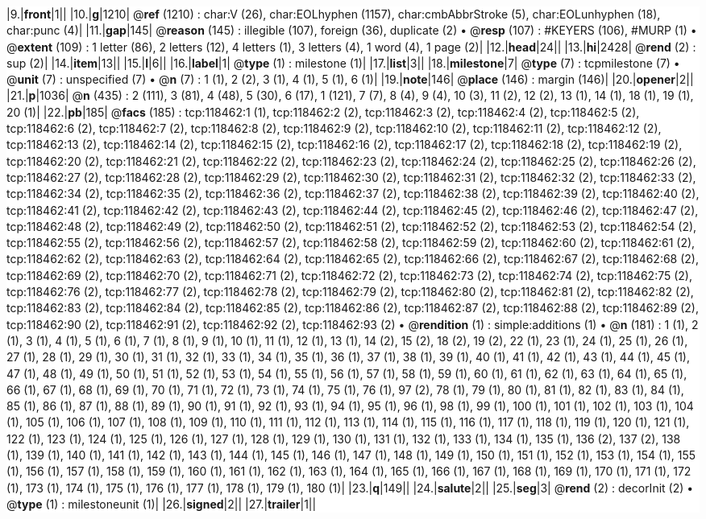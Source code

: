|9.|__front__|1||
|10.|__g__|1210| @__ref__ (1210) : char:V (26), char:EOLhyphen (1157), char:cmbAbbrStroke (5), char:EOLunhyphen (18), char:punc (4)|
|11.|__gap__|145| @__reason__ (145) : illegible (107), foreign (36), duplicate (2)  •  @__resp__ (107) : #KEYERS (106), #MURP (1)  •  @__extent__ (109) : 1 letter (86), 2 letters (12), 4 letters (1), 3 letters (4), 1 word (4), 1 page (2)|
|12.|__head__|24||
|13.|__hi__|2428| @__rend__ (2) : sup (2)|
|14.|__item__|13||
|15.|__l__|6||
|16.|__label__|1| @__type__ (1) : milestone (1)|
|17.|__list__|3||
|18.|__milestone__|7| @__type__ (7) : tcpmilestone (7)  •  @__unit__ (7) : unspecified (7)  •  @__n__ (7) : 1 (1), 2 (2), 3 (1), 4 (1), 5 (1), 6 (1)|
|19.|__note__|146| @__place__ (146) : margin (146)|
|20.|__opener__|2||
|21.|__p__|1036| @__n__ (435) : 2 (111), 3 (81), 4 (48), 5 (30), 6 (17), 1 (121), 7 (7), 8 (4), 9 (4), 10 (3), 11 (2), 12 (2), 13 (1), 14 (1), 18 (1), 19 (1), 20 (1)|
|22.|__pb__|185| @__facs__ (185) : tcp:118462:1 (1), tcp:118462:2 (2), tcp:118462:3 (2), tcp:118462:4 (2), tcp:118462:5 (2), tcp:118462:6 (2), tcp:118462:7 (2), tcp:118462:8 (2), tcp:118462:9 (2), tcp:118462:10 (2), tcp:118462:11 (2), tcp:118462:12 (2), tcp:118462:13 (2), tcp:118462:14 (2), tcp:118462:15 (2), tcp:118462:16 (2), tcp:118462:17 (2), tcp:118462:18 (2), tcp:118462:19 (2), tcp:118462:20 (2), tcp:118462:21 (2), tcp:118462:22 (2), tcp:118462:23 (2), tcp:118462:24 (2), tcp:118462:25 (2), tcp:118462:26 (2), tcp:118462:27 (2), tcp:118462:28 (2), tcp:118462:29 (2), tcp:118462:30 (2), tcp:118462:31 (2), tcp:118462:32 (2), tcp:118462:33 (2), tcp:118462:34 (2), tcp:118462:35 (2), tcp:118462:36 (2), tcp:118462:37 (2), tcp:118462:38 (2), tcp:118462:39 (2), tcp:118462:40 (2), tcp:118462:41 (2), tcp:118462:42 (2), tcp:118462:43 (2), tcp:118462:44 (2), tcp:118462:45 (2), tcp:118462:46 (2), tcp:118462:47 (2), tcp:118462:48 (2), tcp:118462:49 (2), tcp:118462:50 (2), tcp:118462:51 (2), tcp:118462:52 (2), tcp:118462:53 (2), tcp:118462:54 (2), tcp:118462:55 (2), tcp:118462:56 (2), tcp:118462:57 (2), tcp:118462:58 (2), tcp:118462:59 (2), tcp:118462:60 (2), tcp:118462:61 (2), tcp:118462:62 (2), tcp:118462:63 (2), tcp:118462:64 (2), tcp:118462:65 (2), tcp:118462:66 (2), tcp:118462:67 (2), tcp:118462:68 (2), tcp:118462:69 (2), tcp:118462:70 (2), tcp:118462:71 (2), tcp:118462:72 (2), tcp:118462:73 (2), tcp:118462:74 (2), tcp:118462:75 (2), tcp:118462:76 (2), tcp:118462:77 (2), tcp:118462:78 (2), tcp:118462:79 (2), tcp:118462:80 (2), tcp:118462:81 (2), tcp:118462:82 (2), tcp:118462:83 (2), tcp:118462:84 (2), tcp:118462:85 (2), tcp:118462:86 (2), tcp:118462:87 (2), tcp:118462:88 (2), tcp:118462:89 (2), tcp:118462:90 (2), tcp:118462:91 (2), tcp:118462:92 (2), tcp:118462:93 (2)  •  @__rendition__ (1) : simple:additions (1)  •  @__n__ (181) : 1 (1), 2 (1), 3 (1), 4 (1), 5 (1), 6 (1), 7 (1), 8 (1), 9 (1), 10 (1), 11 (1), 12 (1), 13 (1), 14 (2), 15 (2), 18 (2), 19 (2), 22 (1), 23 (1), 24 (1), 25 (1), 26 (1), 27 (1), 28 (1), 29 (1), 30 (1), 31 (1), 32 (1), 33 (1), 34 (1), 35 (1), 36 (1), 37 (1), 38 (1), 39 (1), 40 (1), 41 (1), 42 (1), 43 (1), 44 (1), 45 (1), 47 (1), 48 (1), 49 (1), 50 (1), 51 (1), 52 (1), 53 (1), 54 (1), 55 (1), 56 (1), 57 (1), 58 (1), 59 (1), 60 (1), 61 (1), 62 (1), 63 (1), 64 (1), 65 (1), 66 (1), 67 (1), 68 (1), 69 (1), 70 (1), 71 (1), 72 (1), 73 (1), 74 (1), 75 (1), 76 (1), 97 (2), 78 (1), 79 (1), 80 (1), 81 (1), 82 (1), 83 (1), 84 (1), 85 (1), 86 (1), 87 (1), 88 (1), 89 (1), 90 (1), 91 (1), 92 (1), 93 (1), 94 (1), 95 (1), 96 (1), 98 (1), 99 (1), 100 (1), 101 (1), 102 (1), 103 (1), 104 (1), 105 (1), 106 (1), 107 (1), 108 (1), 109 (1), 110 (1), 111 (1), 112 (1), 113 (1), 114 (1), 115 (1), 116 (1), 117 (1), 118 (1), 119 (1), 120 (1), 121 (1), 122 (1), 123 (1), 124 (1), 125 (1), 126 (1), 127 (1), 128 (1), 129 (1), 130 (1), 131 (1), 132 (1), 133 (1), 134 (1), 135 (1), 136 (2), 137 (2), 138 (1), 139 (1), 140 (1), 141 (1), 142 (1), 143 (1), 144 (1), 145 (1), 146 (1), 147 (1), 148 (1), 149 (1), 150 (1), 151 (1), 152 (1), 153 (1), 154 (1), 155 (1), 156 (1), 157 (1), 158 (1), 159 (1), 160 (1), 161 (1), 162 (1), 163 (1), 164 (1), 165 (1), 166 (1), 167 (1), 168 (1), 169 (1), 170 (1), 171 (1), 172 (1), 173 (1), 174 (1), 175 (1), 176 (1), 177 (1), 178 (1), 179 (1), 180 (1)|
|23.|__q__|149||
|24.|__salute__|2||
|25.|__seg__|3| @__rend__ (2) : decorInit (2)  •  @__type__ (1) : milestoneunit (1)|
|26.|__signed__|2||
|27.|__trailer__|1||
